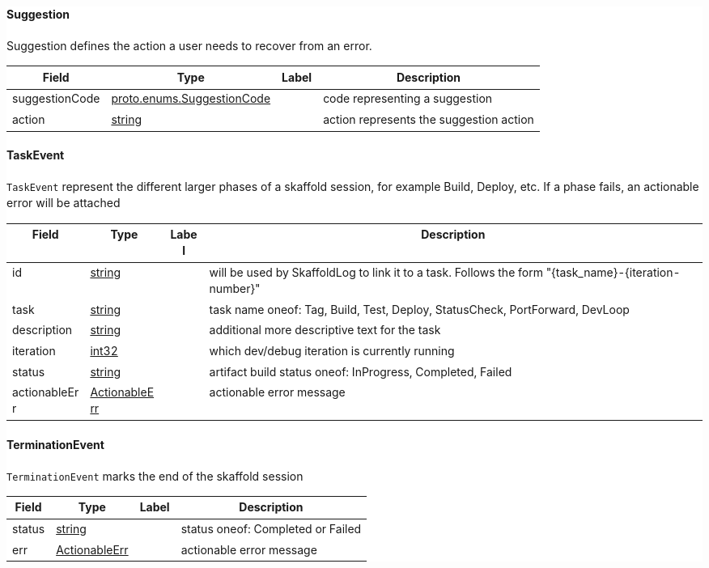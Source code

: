 





<a name="proto.v2.Suggestion"></a>
#### Suggestion
Suggestion defines the action a user needs to recover from an error.


| Field | Type | Label | Description |
| ----- | ---- | ----- | ----------- |
| suggestionCode | [proto.enums.SuggestionCode](#proto.enums.SuggestionCode) |  | code representing a suggestion |
| action | [string](#string) |  | action represents the suggestion action |







<a name="proto.v2.TaskEvent"></a>
#### TaskEvent
`TaskEvent` represent the different larger phases of a skaffold session, for example Build, Deploy, etc.
If a phase fails, an actionable error will be attached


| Field | Type | Label | Description |
| ----- | ---- | ----- | ----------- |
| id | [string](#string) |  | will be used by SkaffoldLog to link it to a task. Follows the form "{task_name}-{iteration-number}" |
| task | [string](#string) |  | task name oneof: Tag, Build, Test, Deploy, StatusCheck, PortForward, DevLoop |
| description | [string](#string) |  | additional more descriptive text for the task |
| iteration | [int32](#int32) |  | which dev/debug iteration is currently running |
| status | [string](#string) |  | artifact build status oneof: InProgress, Completed, Failed |
| actionableErr | [ActionableErr](#proto.v2.ActionableErr) |  | actionable error message |







<a name="proto.v2.TerminationEvent"></a>
#### TerminationEvent
`TerminationEvent` marks the end of the skaffold session


| Field | Type | Label | Description |
| ----- | ---- | ----- | ----------- |
| status | [string](#string) |  | status oneof: Completed or Failed |
| err | [ActionableErr](#proto.v2.ActionableErr) |  | actionable error message |


